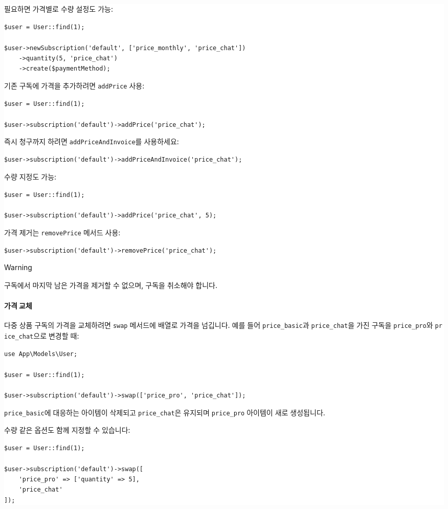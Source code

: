 필요하면 가격별로 수량 설정도 가능:

```
$user = User::find(1);

$user->newSubscription('default', ['price_monthly', 'price_chat'])
    ->quantity(5, 'price_chat')
    ->create($paymentMethod);
```

기존 구독에 가격을 추가하려면 `addPrice` 사용:

```
$user = User::find(1);

$user->subscription('default')->addPrice('price_chat');
```

즉시 청구까지 하려면 `addPriceAndInvoice`를 사용하세요:

```
$user->subscription('default')->addPriceAndInvoice('price_chat');
```

수량 지정도 가능:

```
$user = User::find(1);

$user->subscription('default')->addPrice('price_chat', 5);
```

가격 제거는 `removePrice` 메서드 사용:

```
$user->subscription('default')->removePrice('price_chat');
```

> [!WARNING]  
> 구독에서 마지막 남은 가격을 제거할 수 없으며, 구독을 취소해야 합니다.

<a name="swapping-prices"></a>
#### 가격 교체

다중 상품 구독의 가격을 교체하려면 `swap` 메서드에 배열로 가격을 넘깁니다. 예를 들어 `price_basic`과 `price_chat`을 가진 구독을 `price_pro`와 `price_chat`으로 변경할 때:

```
use App\Models\User;

$user = User::find(1);

$user->subscription('default')->swap(['price_pro', 'price_chat']);
```

`price_basic`에 대응하는 아이템이 삭제되고 `price_chat`은 유지되며 `price_pro` 아이템이 새로 생성됩니다.

수량 같은 옵션도 함께 지정할 수 있습니다:

```
$user = User::find(1);

$user->subscription('default')->swap([
    'price_pro' => ['quantity' => 5],
    'price_chat'
]);
```
